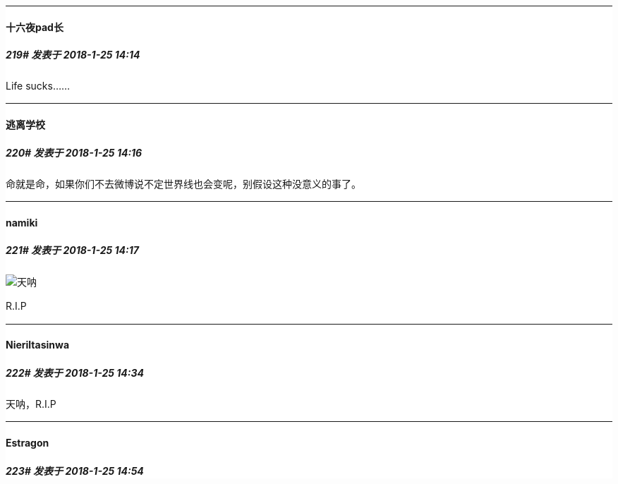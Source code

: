 

*****

####  十六夜pad长  
##### 219#       发表于 2018-1-25 14:14




Life sucks……







*****

####  逃离学校  
##### 220#       发表于 2018-1-25 14:16




命就是命，如果你们不去微博说不定世界线也会变呢，别假设这种没意义的事了。







*****

####  namiki  
##### 221#       发表于 2018-1-25 14:17



<img src="https://static.saraba1st.com/image/smiley/face2017/152.png" referrerpolicy="no-referrer">天呐

R.I.P







*****

####  Nieriltasinwa  
##### 222#       发表于 2018-1-25 14:34




天呐，R.I.P







*****

####  Estragon  
##### 223#       发表于 2018-1-25 14:54
